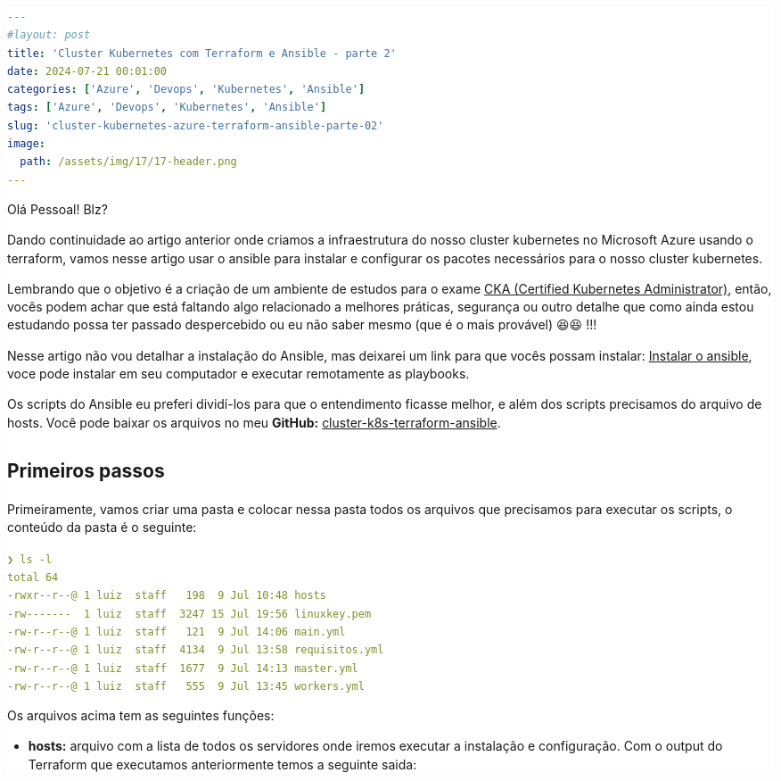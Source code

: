 ```yaml
---
#layout: post
title: 'Cluster Kubernetes com Terraform e Ansible - parte 2' 
date: 2024-07-21 00:01:00
categories: ['Azure', 'Devops', 'Kubernetes', 'Ansible']
tags: ['Azure', 'Devops', 'Kubernetes', 'Ansible']
slug: 'cluster-kubernetes-azure-terraform-ansible-parte-02'
image:
  path: /assets/img/17/17-header.png
---
```


Olá Pessoal! Blz?

Dando continuidade ao artigo anterior onde criamos a infraestrutura do nosso cluster kubernetes no Microsoft Azure usando o terraform, vamos nesse artigo usar o ansible para instalar e configurar os pacotes necessários para o nosso cluster kubernetes.

Lembrando que o objetivo é a criação de um ambiente de estudos para o exame <a href="https://training.linuxfoundation.org/certification/certified-kubernetes-administrator-cka/" target="_blank">CKA (Certified Kubernetes Administrator)</a>, então, vocês podem achar que está faltando algo relacionado a melhores práticas, segurança ou outro detalhe que como ainda estou estudando possa ter passado despercebido ou eu não saber mesmo (que é o mais provável) 😆😆 !!!

Nesse artigo não vou detalhar a instalação do Ansible, mas deixarei um link para que vocês possam instalar: <a href="https://docs.ansible.com/ansible/latest/installation_guide/intro_installation.html" target="_blank">Instalar o ansible</a>, voce pode instalar em seu computador e executar remotamente as playbooks.

Os scripts do Ansible eu preferi dividí-los para que o entendimento ficasse melhor, e além dos scripts precisamos do arquivo de hosts. Você pode baixar os arquivos no meu **GitHub:** <a href="https://github.com/lharantes/cluster-k8s-terraform-ansible" target="_blank">cluster-k8s-terraform-ansible</a>.

## Primeiros passos

Primeiramente, vamos criar uma pasta e colocar nessa pasta todos os arquivos que precisamos para executar os scripts, o conteúdo da pasta é o seguinte:

```yaml
❯ ls -l
total 64
-rwxr--r--@ 1 luiz  staff   198  9 Jul 10:48 hosts
-rw-------  1 luiz  staff  3247 15 Jul 19:56 linuxkey.pem
-rw-r--r--@ 1 luiz  staff   121  9 Jul 14:06 main.yml
-rw-r--r--@ 1 luiz  staff  4134  9 Jul 13:58 requisitos.yml
-rw-r--r--@ 1 luiz  staff  1677  9 Jul 14:13 master.yml
-rw-r--r--@ 1 luiz  staff   555  9 Jul 13:45 workers.yml
```

Os arquivos acima tem as seguintes funções:

- **hosts:** arquivo com a lista de todos os servidores onde iremos executar a instalação e configuração. Com o output do Terraform que executamos anteriormente temos a seguinte saida:
